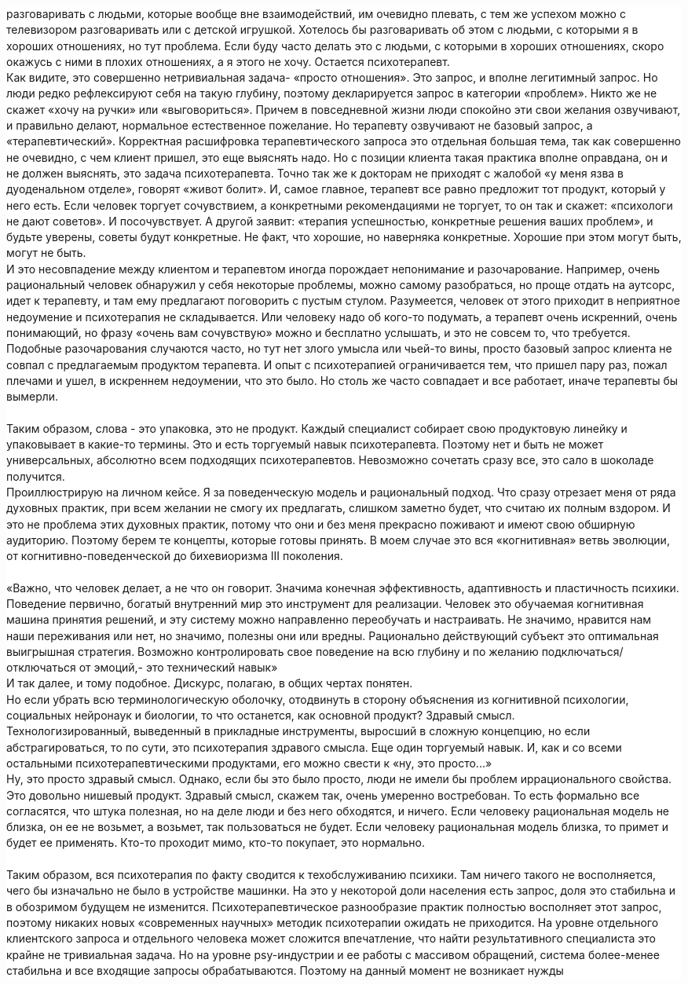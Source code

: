 разговаривать с людьми, которые вообще вне взаимодействий, им очевидно плевать, с тем же успехом можно с телевизором разговаривать или с детской игрушкой. Хотелось бы разговаривать об этом с людьми, с которыми я в хороших отношениях, но тут проблема. Если буду часто делать это с людьми, с которыми в хороших отношениях, скоро окажусь с ними в плохих отношениях, а я этого не хочу. Остается психотерапевт.<br />Как видите, это совершенно нетривиальная задача- «просто отношения». Это запрос, и вполне легитимный запрос. Но люди редко рефлексируют себя на такую глубину, поэтому декларируется запрос в категории «проблем». Никто же не скажет «хочу на ручки» или «выговориться». Причем в повседневной жизни люди спокойно эти свои желания озвучивают, и правильно делают, нормальное естественное пожелание. Но терапевту озвучивают не базовый запрос, а «терапевтический». Корректная расшифровка терапевтического запроса это отдельная большая тема, так как совершенно не очевидно, с чем клиент пришел, это еще выяснять надо. Но с позиции клиента такая практика вполне оправдана, он и не должен выяснять, это задача психотерапевта. Точно так же к докторам не приходят с жалобой «у меня язва в дуоденальном отделе», говорят «живот болит». И, самое главное, терапевт все равно предложит тот продукт, который у него есть. Если человек торгует сочувствием, а конкретными рекомендациями не торгует, то он так и скажет: «психологи не дают советов». И посочувствует. А другой заявит: «терапия успешностью, конкретные решения ваших проблем», и будьте уверены, советы будут конкретные. Не факт, что хорошие, но наверняка конкретные. Хорошие при этом могут быть, могут не быть. <br />И это несовпадение между клиентом и терапевтом иногда порождает непонимание и разочарование. Например, очень рациональный человек обнаружил у себя некоторые проблемы, можно самому разобраться, но проще отдать на аутсорс, идет к терапевту, и там ему предлагают поговорить с пустым стулом. Разумеется, человек от этого приходит в неприятное недоумение и психотерапия не складывается. Или человеку надо об кого-то подумать, а терапевт очень искренний, очень понимающий, но фразу «очень вам сочувствую» можно и бесплатно услышать, и это не совсем то, что требуется.<br />Подобные разочарования случаются часто, но тут нет злого умысла или чьей-то вины, просто базовый запрос клиента не совпал с предлагаемым продуктом терапевта. И опыт с психотерапией ограничивается тем, что пришел пару раз, пожал плечами и ушел, в искреннем недоумении, что это было. Но столь же часто совпадает и все работает, иначе терапевты бы вымерли. <br /><br />Таким образом, слова - это упаковка, это не продукт. Каждый специалист собирает свою продуктовую линейку и упаковывает в какие-то термины. Это и есть торгуемый навык психотерапевта. Поэтому нет и быть не может универсальных, абсолютно всем подходящих психотерапевтов. Невозможно сочетать сразу все, это сало в шоколаде получится. <br />Проиллюстрирую на личном кейсе. Я за поведенческую модель и рациональный подход. Что сразу отрезает меня от ряда духовных практик, при всем желании не смогу их предлагать, слишком заметно будет, что считаю их полным вздором. И это не проблема этих духовных практик, потому что они и без меня прекрасно поживают и имеют свою обширную аудиторию. Поэтому берем те концепты, которые готовы принять. В моем случае это вся «когнитивная» ветвь эволюции, от когнитивно-поведенческой до бихевиоризма III поколения. <br /><br />«Важно, что человек делает, а не что он говорит. Значима конечная эффективность, адаптивность и пластичность психики. Поведение первично, богатый внутренний мир это инструмент для реализации. Человек это обучаемая когнитивная машина принятия решений, и эту систему можно направленно переобучать и настраивать. Не значимо, нравится нам наши переживания или нет, но значимо, полезны они или вредны. Рационально действующий субъект это оптимальная выигрышная стратегия. Возможно контролировать свое поведение на всю глубину и по желанию подключаться/отключаться от эмоций,- это технический навык» <br />И так далее, и тому подобное. Дискурс, полагаю, в общих чертах понятен. <br />Но если убрать всю терминологическую оболочку, отодвинуть в сторону объяснения из когнитивной психологии, социальных нейронаук и биологии, то что останется, как основной продукт? Здравый смысл.<br />Технологизированный, выведенный в прикладные инструменты, выросший в сложную концепцию, но если абстрагироваться, то по сути, это психотерапия здравого смысла. Еще один торгуемый навык. И, как и со всеми остальными психотерапевтическими продуктами, его можно свести к «ну, это просто...»<br />Ну, это просто здравый смысл. Однако, если бы это было просто, люди не имели бы проблем иррационального свойства. <br />Это довольно нишевый продукт. Здравый смысл, скажем так, очень умеренно востребован. То есть формально все согласятся, что штука полезная, но на деле люди и без него обходятся, и ничего. Если человеку рациональная модель не близка, он ее не возьмет, а возьмет, так пользоваться не будет. Если человеку рациональная модель близка, то примет и будет ее применять. Кто-то проходит мимо, кто-то покупает, это нормально. <br /><br />Таким образом, вся психотерапия по факту сводится к техобслуживанию психики. Там ничего такого не восполняется, чего бы изначально не было в устройстве машинки. На это у некоторой доли населения есть запрос, доля это стабильна и в обозримом будущем не изменится. Психотерапевтическое разнообразие практик полностью восполняет этот запрос, поэтому никаких новых «современных научных» методик психотерапии ожидать не приходится. На уровне отдельного клиентского запроса и отдельного человека может сложится впечатление, что найти результативного специалиста это крайне не тривиальная задача. Но на уровне psy-индустрии и ее работы с массивом обращений, система более-менее стабильна и все входящие запросы обрабатываются. Поэтому на данный момент не возникает нужды